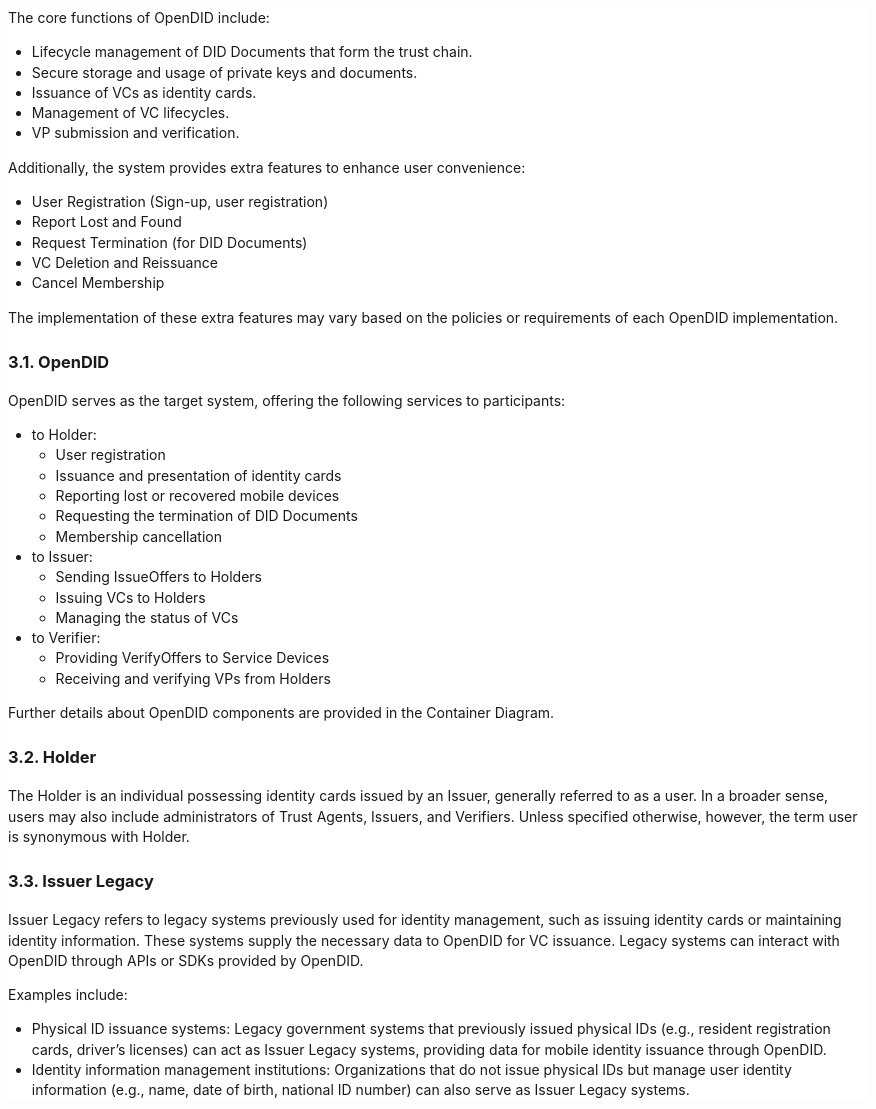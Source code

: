 The core functions of OpenDID include:
- Lifecycle management of DID Documents that form the trust chain.
- Secure storage and usage of private keys and documents.
- Issuance of VCs as identity cards.
- Management of VC lifecycles.
- VP submission and verification.

Additionally, the system provides extra features to enhance user convenience:
- User Registration (Sign-up, user registration)
- Report Lost and Found
- Request Termination (for DID Documents)
- VC Deletion and Reissuance
- Cancel Membership

The implementation of these extra features may vary based on the policies or requirements of each OpenDID implementation.



### 3.1. OpenDID

OpenDID serves as the target system, offering the following services to participants:

- to Holder:
    - User registration
    - Issuance and presentation of identity cards
    - Reporting lost or recovered mobile devices
    - Requesting the termination of DID Documents
    - Membership cancellation
- to Issuer:
    - Sending IssueOffers to Holders
    - Issuing VCs to Holders
    - Managing the status of VCs
- to Verifier:
    - Providing VerifyOffers to Service Devices
    - Receiving and verifying VPs from Holders

Further details about OpenDID components are provided in the Container Diagram.

### 3.2. Holder

The Holder is an individual possessing identity cards issued by an Issuer, generally referred to as a user. In a broader sense, users may also include administrators of Trust Agents, Issuers, and Verifiers. Unless specified otherwise, however, the term user is synonymous with Holder.

### 3.3. Issuer Legacy
Issuer Legacy refers to legacy systems previously used for identity management, such as issuing identity cards or maintaining identity information. These systems supply the necessary data to OpenDID for VC issuance. Legacy systems can interact with OpenDID through APIs or SDKs provided by OpenDID.

Examples include:

- Physical ID issuance systems: Legacy government systems that previously issued physical IDs (e.g., resident registration cards, driver’s licenses) can act as Issuer Legacy systems, providing data for mobile identity issuance through OpenDID.
- Identity information management institutions: Organizations that do not issue physical IDs but manage user identity information (e.g., name, date of birth, national ID number) can also serve as Issuer Legacy systems.

